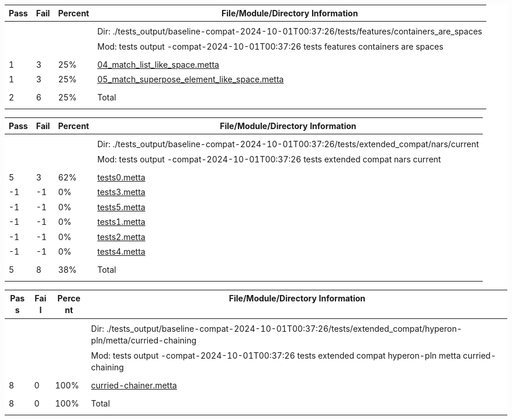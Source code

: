 
|  Pass |  Fail |  Percent | File/Module/Directory Information                                                                              |
|-------|-------|----------|----------------------------------------------------------------------------------------------------|
|       |       |          |                                                                                |
|       |       |          | Dir: ./tests_output/baseline-compat-2024-10-01T00:37:26/tests/features/containers_are_spaces|
|       |       |          | Mod: tests output -compat-2024-10-01T00:37:26 tests features containers are spaces|
|       |       |          |                                                                                |
|     1 |     3 |     25%  | [04_match_list_like_space.metta](https://logicmoo.org/public/mettreportstests/features/containers_are_spaces/04_match_list_like_space.metta.html) |
|     1 |     3 |     25%  | [05_match_superpose_element_like_space.metta](https://logicmoo.org/public/mettreportstests/features/containers_are_spaces/05_match_superpose_element_like_space.metta.html) |
|       |       |          |                                                                                |
|     2 |     6 |     25%  | Total                                                                          |
|       |       |          |                                                                                |


|  Pass |  Fail |  Percent | File/Module/Directory Information                                                                              |
|-------|-------|----------|----------------------------------------------------------------------------------------------------|
|       |       |          |                                                                                |
|       |       |          | Dir: ./tests_output/baseline-compat-2024-10-01T00:37:26/tests/extended_compat/nars/current|
|       |       |          | Mod: tests output -compat-2024-10-01T00:37:26 tests extended compat nars current|
|       |       |          |                                                                                |
|     5 |     3 |     62%  | [tests0.metta](https://logicmoo.org/public/mettreportstests/extended_compat/nars/current/tests0.metta.html) |
|    -1 |    -1 |      0%  | [tests3.metta](https://logicmoo.org/public/mettreportstests/extended_compat/nars/current/tests3.metta.html) |
|    -1 |    -1 |      0%  | [tests5.metta](https://logicmoo.org/public/mettreportstests/extended_compat/nars/current/tests5.metta.html) |
|    -1 |    -1 |      0%  | [tests1.metta](https://logicmoo.org/public/mettreportstests/extended_compat/nars/current/tests1.metta.html) |
|    -1 |    -1 |      0%  | [tests2.metta](https://logicmoo.org/public/mettreportstests/extended_compat/nars/current/tests2.metta.html) |
|    -1 |    -1 |      0%  | [tests4.metta](https://logicmoo.org/public/mettreportstests/extended_compat/nars/current/tests4.metta.html) |
|       |       |          |                                                                                |
|     5 |     8 |     38%  | Total                                                                          |
|       |       |          |                                                                                |


|  Pass |  Fail |  Percent | File/Module/Directory Information                                                                              |
|-------|-------|----------|----------------------------------------------------------------------------------------------------|
|       |       |          |                                                                                |
|       |       |          | Dir: ./tests_output/baseline-compat-2024-10-01T00:37:26/tests/extended_compat/hyperon-pln/metta/curried-chaining|
|       |       |          | Mod: tests output -compat-2024-10-01T00:37:26 tests extended compat hyperon-pln metta curried-chaining|
|       |       |          |                                                                                |
|     8 |     0 |    100%  | [curried-chainer.metta](https://logicmoo.org/public/mettreportstests/extended_compat/hyperon-pln/metta/curried-chaining/curried-chainer.metta.html) |
|       |       |          |                                                                                |
|     8 |     0 |    100%  | Total                                                                          |
|       |       |          |                                                                                |
